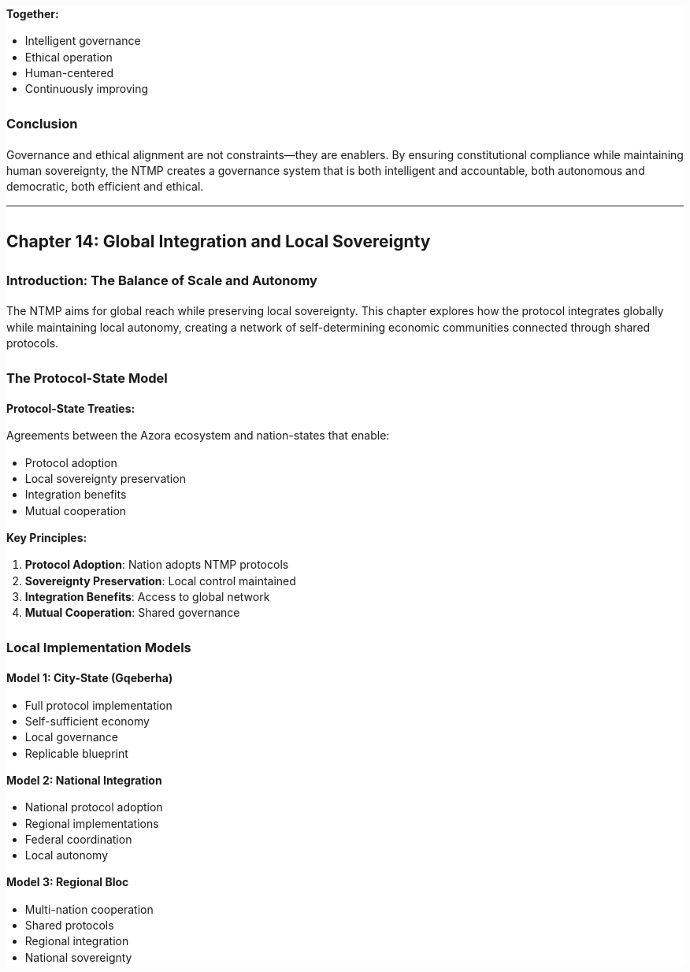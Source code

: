**Together:**
- Intelligent governance
- Ethical operation
- Human-centered
- Continuously improving

### Conclusion

Governance and ethical alignment are not constraints—they are enablers. By ensuring constitutional compliance while maintaining human sovereignty, the NTMP creates a governance system that is both intelligent and accountable, both autonomous and democratic, both efficient and ethical.

---

## Chapter 14: Global Integration and Local Sovereignty

### Introduction: The Balance of Scale and Autonomy

The NTMP aims for global reach while preserving local sovereignty. This chapter explores how the protocol integrates globally while maintaining local autonomy, creating a network of self-determining economic communities connected through shared protocols.

### The Protocol-State Model

**Protocol-State Treaties:**

Agreements between the Azora ecosystem and nation-states that enable:
- Protocol adoption
- Local sovereignty preservation
- Integration benefits
- Mutual cooperation

**Key Principles:**

1. **Protocol Adoption**: Nation adopts NTMP protocols
2. **Sovereignty Preservation**: Local control maintained
3. **Integration Benefits**: Access to global network
4. **Mutual Cooperation**: Shared governance

### Local Implementation Models

**Model 1: City-State (Gqeberha)**
- Full protocol implementation
- Self-sufficient economy
- Local governance
- Replicable blueprint

**Model 2: National Integration**
- National protocol adoption
- Regional implementations
- Federal coordination
- Local autonomy

**Model 3: Regional Bloc**
- Multi-nation cooperation
- Shared protocols
- Regional integration
- National sovereignty
